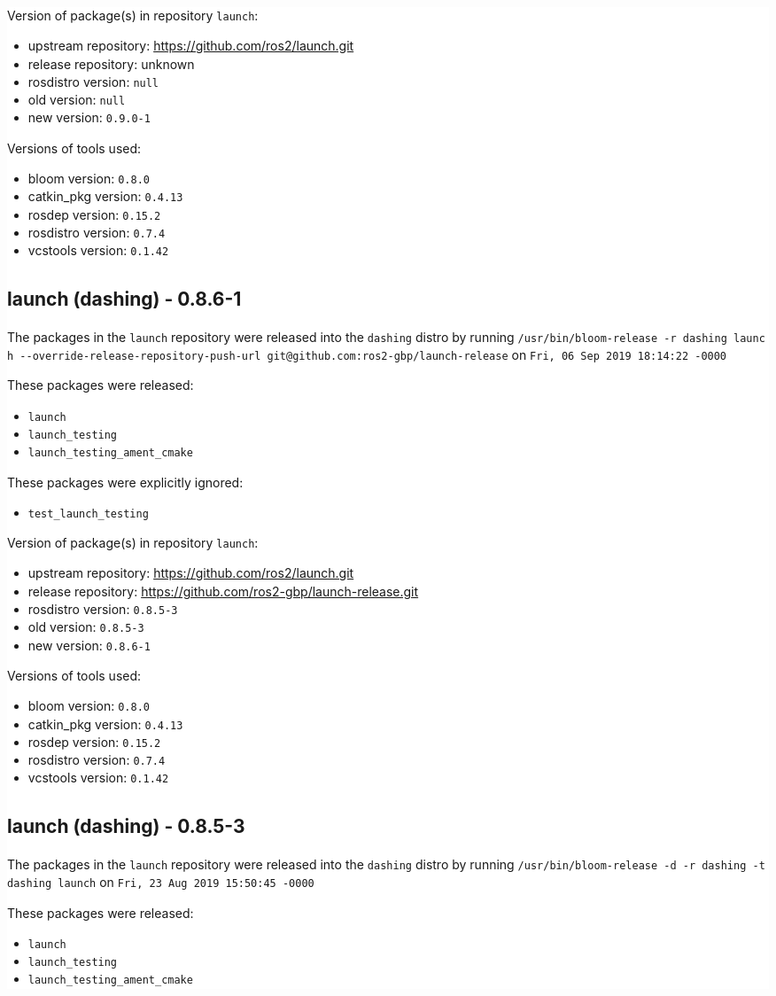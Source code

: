 Version of package(s) in repository `launch`:

- upstream repository: https://github.com/ros2/launch.git
- release repository: unknown
- rosdistro version: `null`
- old version: `null`
- new version: `0.9.0-1`

Versions of tools used:

- bloom version: `0.8.0`
- catkin_pkg version: `0.4.13`
- rosdep version: `0.15.2`
- rosdistro version: `0.7.4`
- vcstools version: `0.1.42`


## launch (dashing) - 0.8.6-1

The packages in the `launch` repository were released into the `dashing` distro by running `/usr/bin/bloom-release -r dashing launch --override-release-repository-push-url git@github.com:ros2-gbp/launch-release` on `Fri, 06 Sep 2019 18:14:22 -0000`

These packages were released:
- `launch`
- `launch_testing`
- `launch_testing_ament_cmake`

These packages were explicitly ignored:
- `test_launch_testing`

Version of package(s) in repository `launch`:

- upstream repository: https://github.com/ros2/launch.git
- release repository: https://github.com/ros2-gbp/launch-release.git
- rosdistro version: `0.8.5-3`
- old version: `0.8.5-3`
- new version: `0.8.6-1`

Versions of tools used:

- bloom version: `0.8.0`
- catkin_pkg version: `0.4.13`
- rosdep version: `0.15.2`
- rosdistro version: `0.7.4`
- vcstools version: `0.1.42`


## launch (dashing) - 0.8.5-3

The packages in the `launch` repository were released into the `dashing` distro by running `/usr/bin/bloom-release -d -r dashing -t dashing launch` on `Fri, 23 Aug 2019 15:50:45 -0000`

These packages were released:
- `launch`
- `launch_testing`
- `launch_testing_ament_cmake`
